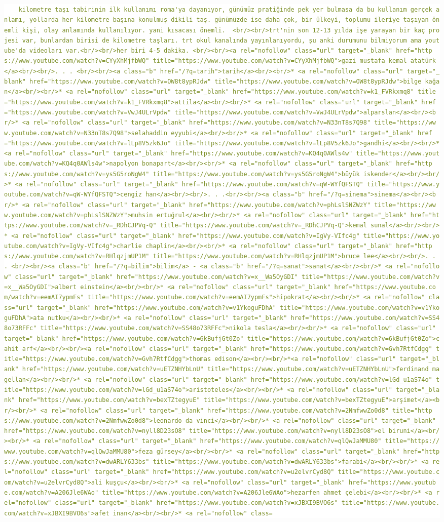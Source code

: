 ```yaml
    kilometre taşı tabirinin ilk kullanımı roma'ya dayanıyor, günümüz pratiğinde pek yer bulmasa da bu kullanım gerçek anlamı, yollarda her kilometre başına konulmuş dikili taş. günümüzde ise daha çok, bir ülkeyi, toplumu ileriye taşıyan önemli kişi, olay anlamında kullanılıyor. yani kısacası önemli.  <br/><br/>trt'nin son 12-13 yılda işe yarayan bir kaç projesi var, bunlardan birisi de kilometre taşları. trt okul kanalında yayınlanıyordu, şu anki durumunu bilmiyorum ama youtube'da videoları var.<br/><br/>her biri 4-5 dakika. <br/><br/><a rel="nofollow" class="url" target="_blank" href="https://www.youtube.com/watch?v=CYyXhMjfbWQ" title="https://www.youtube.com/watch?v=CYyXhMjfbWQ">gazi mustafa kemal atatürk</a><br/><br/>. . . <br/><br/><a class="b" href="/?q=tarih">tarih</a><br/><br/>* <a rel="nofollow" class="url" target="_blank" href="https://www.youtube.com/watch?v=OW8t8ypRJdw" title="https://www.youtube.com/watch?v=OW8t8ypRJdw">bilge kağan</a><br/><br/>* <a rel="nofollow" class="url" target="_blank" href="https://www.youtube.com/watch?v=k1_FVRkxmq8" title="https://www.youtube.com/watch?v=k1_FVRkxmq8">attila</a><br/><br/>* <a rel="nofollow" class="url" target="_blank" href="https://www.youtube.com/watch?v=VwJ4ULrVpdw" title="https://www.youtube.com/watch?v=VwJ4ULrVpdw">alparslan</a><br/><br/>* <a rel="nofollow" class="url" target="_blank" href="https://www.youtube.com/watch?v=N33nT8s7Q98" title="https://www.youtube.com/watch?v=N33nT8s7Q98">selahaddin eyyubi</a><br/><br/>* <a rel="nofollow" class="url" target="_blank" href="https://www.youtube.com/watch?v=lLp8V5zk6Jo" title="https://www.youtube.com/watch?v=lLp8V5zk6Jo">gandhi</a><br/><br/>* <a rel="nofollow" class="url" target="_blank" href="https://www.youtube.com/watch?v=KQ4q0AWls4w" title="https://www.youtube.com/watch?v=KQ4q0AWls4w">napolyon bonapart</a><br/><br/>* <a rel="nofollow" class="url" target="_blank" href="https://www.youtube.com/watch?v=ys5G5roNgW4" title="https://www.youtube.com/watch?v=ys5G5roNgW4">büyük iskender</a><br/><br/>* <a rel="nofollow" class="url" target="_blank" href="https://www.youtube.com/watch?v=qW-WYfQFSTQ" title="https://www.youtube.com/watch?v=qW-WYfQFSTQ">cengiz han</a><br/><br/>. . .<br/><br/><a class="b" href="/?q=sinema">sinema</a><br/><br/>* <a rel="nofollow" class="url" target="_blank" href="https://www.youtube.com/watch?v=phLslSNZWzY" title="https://www.youtube.com/watch?v=phLslSNZWzY">muhsin ertuğrul</a><br/><br/>* <a rel="nofollow" class="url" target="_blank" href="https://www.youtube.com/watch?v=_RDhCJPVq-Q" title="https://www.youtube.com/watch?v=_RDhCJPVq-Q">kemal sunal</a><br/><br/>* <a rel="nofollow" class="url" target="_blank" href="https://www.youtube.com/watch?v=IgVy-VIfc4g" title="https://www.youtube.com/watch?v=IgVy-VIfc4g">charlie chaplin</a><br/><br/>* <a rel="nofollow" class="url" target="_blank" href="https://www.youtube.com/watch?v=RHlqzjmUP1M" title="https://www.youtube.com/watch?v=RHlqzjmUP1M">bruce lee</a><br/><br/>. . . <br/><br/><a class="b" href="/?q=bilim">bilim</a> - <a class="b" href="/?q=sanat">sanat</a><br/><br/>* <a rel="nofollow" class="url" target="_blank" href="https://www.youtube.com/watch?v=x__Wa5OyGDI" title="https://www.youtube.com/watch?v=x__Wa5OyGDI">albert einstein</a><br/><br/>* <a rel="nofollow" class="url" target="_blank" href="https://www.youtube.com/watch?v=eemAI7ypmFs" title="https://www.youtube.com/watch?v=eemAI7ypmFs">hipokrat</a><br/><br/>* <a rel="nofollow" class="url" target="_blank" href="https://www.youtube.com/watch?v=v1YkoguFDhA" title="https://www.youtube.com/watch?v=v1YkoguFDhA">ata nutku</a><br/><br/>* <a rel="nofollow" class="url" target="_blank" href="https://www.youtube.com/watch?v=SS48o73RFFc" title="https://www.youtube.com/watch?v=SS48o73RFFc">nikola tesla</a><br/><br/>* <a rel="nofollow" class="url" target="_blank" href="https://www.youtube.com/watch?v=6kBufjGt0Zo" title="https://www.youtube.com/watch?v=6kBufjGt0Zo">cahit arf</a><br/><br/><a rel="nofollow" class="url" target="_blank" href="https://www.youtube.com/watch?v=Gvh7RtfCdgg" title="https://www.youtube.com/watch?v=Gvh7RtfCdgg">thomas edison</a><br/><br/>*<a rel="nofollow" class="url" target="_blank" href="https://www.youtube.com/watch?v=uETZNHYbLnU" title="https://www.youtube.com/watch?v=uETZNHYbLnU">ferdinand magellan</a><br/><br/>* <a rel="nofollow" class="url" target="_blank" href="https://www.youtube.com/watch?v=lGd_u1aS74o" title="https://www.youtube.com/watch?v=lGd_u1aS74o">aristoteles</a><br/><br/>* <a rel="nofollow" class="url" target="_blank" href="https://www.youtube.com/watch?v=bexTZtegyuE" title="https://www.youtube.com/watch?v=bexTZtegyuE">arşimet</a><br/><br/>* <a rel="nofollow" class="url" target="_blank" href="https://www.youtube.com/watch?v=2NmfwwZo0d8" title="https://www.youtube.com/watch?v=2NmfwwZo0d8">leonardo da vinci</a><br/><br/>* <a rel="nofollow" class="url" target="_blank" href="https://www.youtube.com/watch?v=nyll8D23sO8" title="https://www.youtube.com/watch?v=nyll8D23sO8">el biruni</a><br/><br/>* <a rel="nofollow" class="url" target="_blank" href="https://www.youtube.com/watch?v=qlQwJaMMU80" title="https://www.youtube.com/watch?v=qlQwJaMMU80">feza gürsey</a><br/><br/>* <a rel="nofollow" class="url" target="_blank" href="https://www.youtube.com/watch?v=dwARLY633bs" title="https://www.youtube.com/watch?v=dwARLY633bs">farabi</a><br/><br/>* <a rel="nofollow" class="url" target="_blank" href="https://www.youtube.com/watch?v=u2elvrCyd8Q" title="https://www.youtube.com/watch?v=u2elvrCyd8Q">ali kuşçu</a><br/><br/>* <a rel="nofollow" class="url" target="_blank" href="https://www.youtube.com/watch?v=A206Jle6WAo" title="https://www.youtube.com/watch?v=A206Jle6WAo">hezarfen ahmet çelebi</a><br/><br/>* <a rel="nofollow" class="url" target="_blank" href="https://www.youtube.com/watch?v=xJBXI9BVO6s" title="https://www.youtube.com/watch?v=xJBXI9BVO6s">afet inan</a><br/><br/>* <a rel="nofollow" class=
```